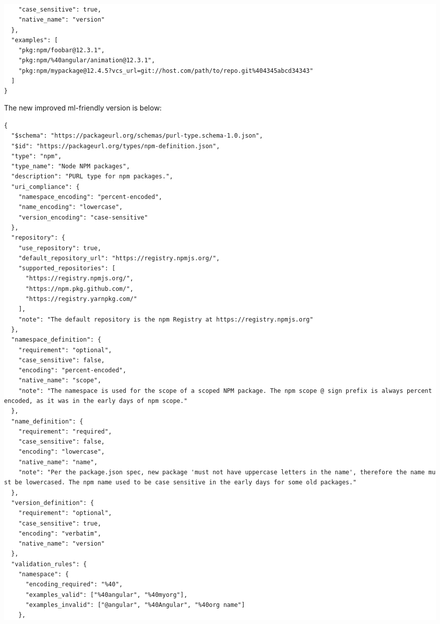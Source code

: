 ```
    "case_sensitive": true,
    "native_name": "version"
  },
  "examples": [
    "pkg:npm/foobar@12.3.1",
    "pkg:npm/%40angular/animation@12.3.1",
    "pkg:npm/mypackage@12.4.5?vcs_url=git://host.com/path/to/repo.git%404345abcd34343"
  ]
}
```

The new improved ml-friendly version is below:

```
{
  "$schema": "https://packageurl.org/schemas/purl-type.schema-1.0.json",
  "$id": "https://packageurl.org/types/npm-definition.json",
  "type": "npm",
  "type_name": "Node NPM packages",
  "description": "PURL type for npm packages.",
  "uri_compliance": {
    "namespace_encoding": "percent-encoded",
    "name_encoding": "lowercase",
    "version_encoding": "case-sensitive"
  },
  "repository": {
    "use_repository": true,
    "default_repository_url": "https://registry.npmjs.org/",
    "supported_repositories": [
      "https://registry.npmjs.org/",
      "https://npm.pkg.github.com/",
      "https://registry.yarnpkg.com/"
    ],
    "note": "The default repository is the npm Registry at https://registry.npmjs.org"
  },
  "namespace_definition": {
    "requirement": "optional",
    "case_sensitive": false,
    "encoding": "percent-encoded",
    "native_name": "scope",
    "note": "The namespace is used for the scope of a scoped NPM package. The npm scope @ sign prefix is always percent encoded, as it was in the early days of npm scope."
  },
  "name_definition": {
    "requirement": "required",
    "case_sensitive": false,
    "encoding": "lowercase",
    "native_name": "name",
    "note": "Per the package.json spec, new package 'must not have uppercase letters in the name', therefore the name must be lowercased. The npm name used to be case sensitive in the early days for some old packages."
  },
  "version_definition": {
    "requirement": "optional",
    "case_sensitive": true,
    "encoding": "verbatim",
    "native_name": "version"
  },
  "validation_rules": {
    "namespace": {
      "encoding_required": "%40",
      "examples_valid": ["%40angular", "%40myorg"],
      "examples_invalid": ["@angular", "%40Angular", "%40org name"]
    },
```